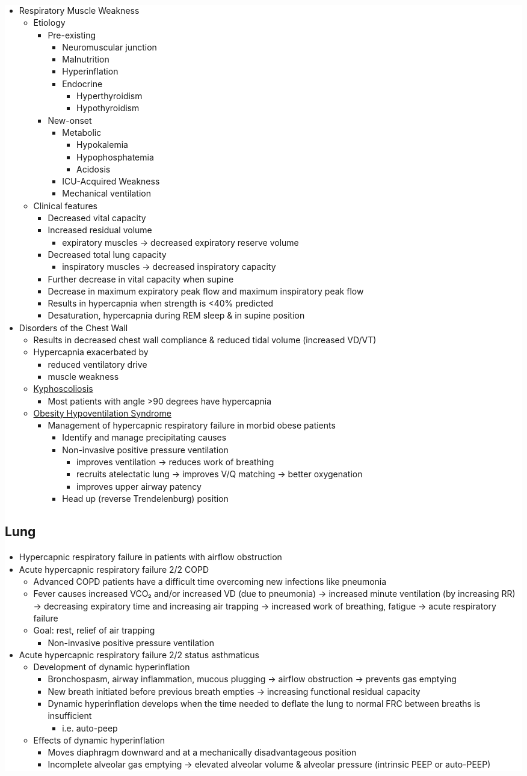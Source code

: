 - Respiratory Muscle Weakness   
	- Etiology   
		- Pre-existing   
			- Neuromuscular junction   
			- Malnutrition   
			- Hyperinflation   
			- Endocrine   
				- Hyperthyroidism   
				- Hypothyroidism   
		- New-onset   
			- Metabolic   
				- Hypokalemia   
				- Hypophosphatemia   
				- Acidosis   
			- ICU-Acquired Weakness   
			- Mechanical ventilation   
	- Clinical features   
		- Decreased vital capacity   
		- Increased residual volume   
			- expiratory muscles → decreased expiratory reserve volume   
		- Decreased total lung capacity   
			- inspiratory muscles → decreased inspiratory capacity   
		- Further decrease in vital capacity when supine   
		- Decrease in maximum expiratory peak flow and maximum inspiratory peak flow   
		- Results in hypercapnia when strength is <40% predicted   
		- Desaturation, hypercapnia during REM sleep & in supine position   
- Disorders of the Chest Wall   
	- Results in decreased chest wall compliance & reduced tidal volume (increased VD/VT)   
	- Hypercapnia exacerbated by   
		- reduced ventilatory drive   
		- muscle weakness   
	- [Kyphoscoliosis](/not_created.md)   
		- Most patients with angle >90 degrees have hypercapnia   
	- [Obesity Hypoventilation Syndrome](../../../Pulmonary%20Medicine/03.%20Sleep%20Medicine%2C%20Neuromuscular%2C%20and%20Skeletal/Obesity%20Hypoventilation%20Syndrome.md)   
		- Management of hypercapnic respiratory failure in morbid obese patients   
			- Identify and manage precipitating causes   
			- Non-invasive positive pressure ventilation   
				- improves ventilation → reduces work of breathing   
				- recruits atelectatic lung → improves V/Q matching → better oxygenation   
				- improves upper airway patency   
			- Head up (reverse Trendelenburg) position   
## Lung   
   
- Hypercapnic respiratory failure in patients with airflow obstruction   
- Acute hypercapnic respiratory failure 2/2 COPD   
	- Advanced COPD patients have a difficult time overcoming new infections like pneumonia   
	- Fever causes increased VCO₂ and/or increased VD (due to pneumonia) → increased minute ventilation (by increasing RR) → decreasing expiratory time and increasing air trapping → increased work of breathing, fatigue → acute respiratory failure   
	- Goal: rest, relief of air trapping   
		- Non-invasive positive pressure ventilation   
- Acute hypercapnic respiratory failure 2/2 status asthmaticus   
	- Development of dynamic hyperinflation   
		- Bronchospasm, airway inflammation, mucous plugging → airflow obstruction → prevents gas emptying   
		- New breath initiated before previous breath empties → increasing functional residual capacity   
		- Dynamic hyperinflation develops when the time needed to deflate the lung to normal FRC between breaths is insufficient   
			- i.e. auto-peep   
	- Effects of dynamic hyperinflation   
		- Moves diaphragm downward and at a mechanically disadvantageous position   
		- Incomplete alveolar gas emptying → elevated alveolar volume & alveolar pressure (intrinsic PEEP or auto-PEEP)   